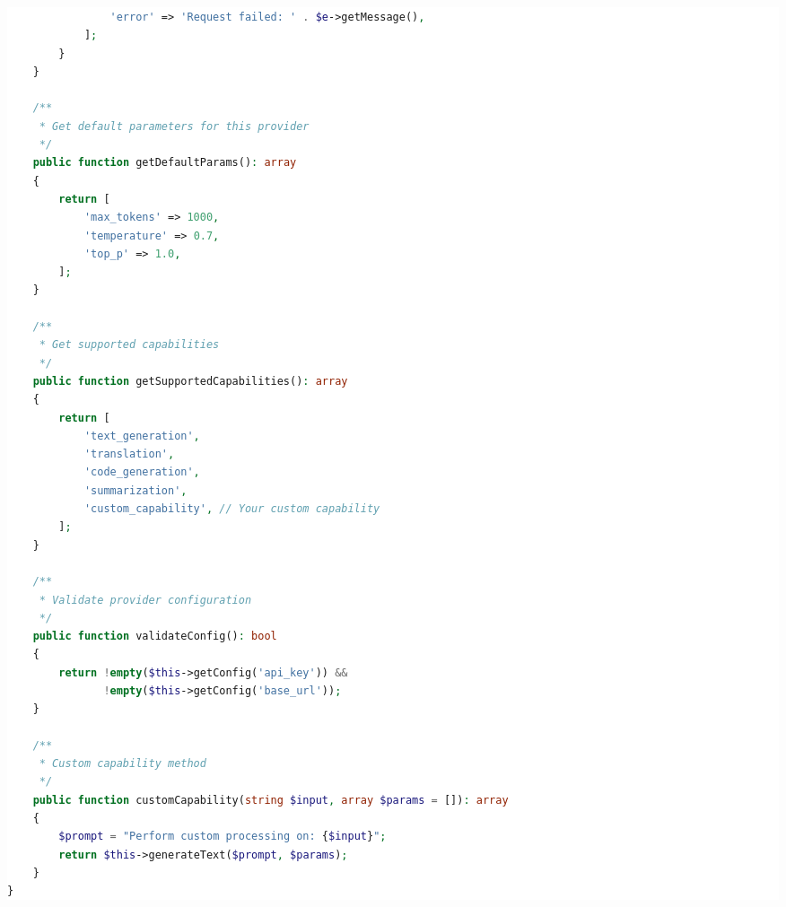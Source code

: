 ```php
                'error' => 'Request failed: ' . $e->getMessage(),
            ];
        }
    }

    /**
     * Get default parameters for this provider
     */
    public function getDefaultParams(): array
    {
        return [
            'max_tokens' => 1000,
            'temperature' => 0.7,
            'top_p' => 1.0,
        ];
    }

    /**
     * Get supported capabilities
     */
    public function getSupportedCapabilities(): array
    {
        return [
            'text_generation',
            'translation',
            'code_generation',
            'summarization',
            'custom_capability', // Your custom capability
        ];
    }

    /**
     * Validate provider configuration
     */
    public function validateConfig(): bool
    {
        return !empty($this->getConfig('api_key')) && 
               !empty($this->getConfig('base_url'));
    }

    /**
     * Custom capability method
     */
    public function customCapability(string $input, array $params = []): array
    {
        $prompt = "Perform custom processing on: {$input}";
        return $this->generateText($prompt, $params);
    }
}
```
